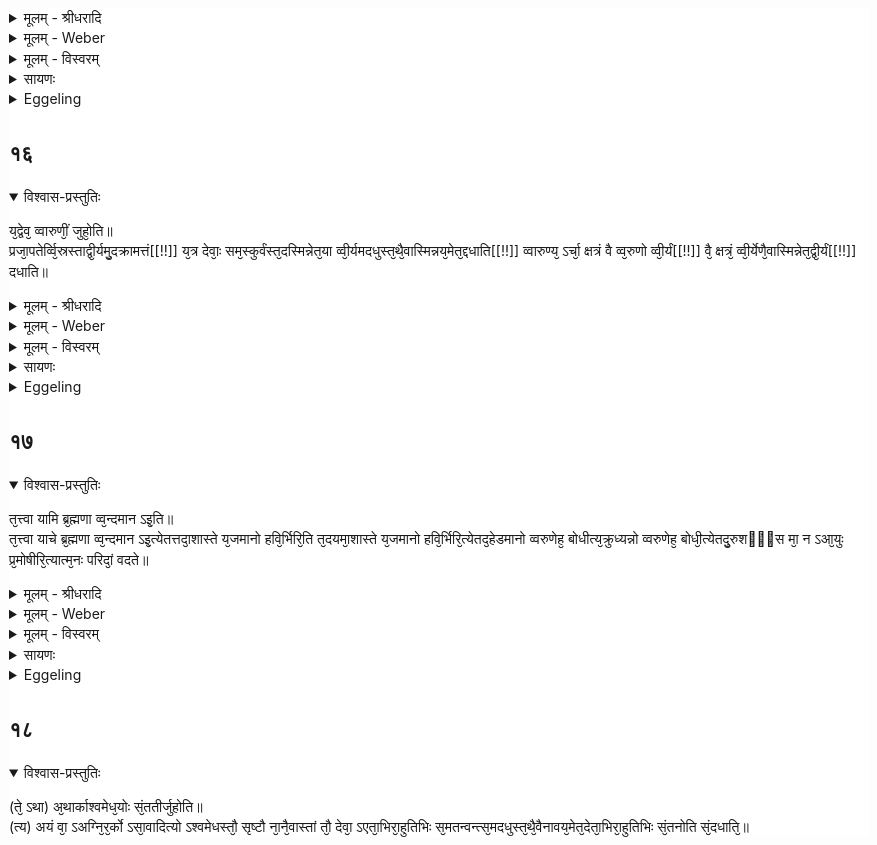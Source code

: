 <details><summary>मूलम् - श्रीधरादि</summary></details>

<details><summary>मूलम् - Weber</summary></details>

<details><summary>मूलम् - विस्वरम्</summary></details>

<details><summary>सायणः</summary></details>

<details><summary>Eggeling</summary></details>


## १६


<details open><summary>विश्वास-प्रस्तुतिः</summary>

य᳘द्वेव᳘ व्वारुणीं᳘ जुहो᳘ति॥  
प्रजा᳘पतेर्व्वि᳘स्रस्ताद्वी᳘र्यमु᳘दक्रामत्तं[[!!]] य᳘त्र देवाः᳘ सम᳘स्कुर्वंस्त᳘दस्मिन्नेत᳘या व्वी᳘र्यमदधुस्त᳘थै᳘वास्मिन्नय᳘मेत᳘द्दधाति[[!!]] व्वारुण्य᳘ ऽर्चा᳘ क्षत्रं वै व्व᳘रुणो व्वी᳘र्यं[[!!]] वै᳘ क्षत्रं᳘ व्वी᳘र्येणै᳘वास्मिन्नेत᳘द्वी᳘र्यं[[!!]] दधाति॥
</details>

<details><summary>मूलम् - श्रीधरादि</summary></details>

<details><summary>मूलम् - Weber</summary></details>

<details><summary>मूलम् - विस्वरम्</summary></details>

<details><summary>सायणः</summary></details>

<details><summary>Eggeling</summary></details>


## १७


<details open><summary>विश्वास-प्रस्तुतिः</summary>

त᳘त्त्वा यामि ब्र᳘ह्मणा व्व᳘न्दमान ऽइ᳘ति॥  
त᳘त्त्वा याचे ब्र᳘ह्मणा व्व᳘न्दमान ऽइ᳘त्येतत्तदा᳘शास्ते य᳘जमानो हवि᳘र्भिरि᳘ति त᳘दयमा᳘शास्ते य᳘जमानो हवि᳘र्भिरि᳘त्येतद᳘हेडमानो व्वरुणेह᳘ बोधीत्य᳘क्रुध्यन्नो व्वरुणेह᳘ बोधी᳘त्येतदु᳘रुशᳫँ᳭स मा᳘ न ऽआ᳘युः प्र᳘मोषीरि᳘त्यात्म᳘नः परिदां᳘ वदते॥
</details>

<details><summary>मूलम् - श्रीधरादि</summary></details>

<details><summary>मूलम् - Weber</summary></details>

<details><summary>मूलम् - विस्वरम्</summary></details>

<details><summary>सायणः</summary></details>

<details><summary>Eggeling</summary></details>


## १८


<details open><summary>विश्वास-प्रस्तुतिः</summary>

(ते᳘ ऽथा) अ᳘थार्काश्वमेध᳘योः सं᳘ततीर्जुहोति॥  
(त्य) अयं वा᳘ ऽअग्नि᳘र᳘र्को ऽसा᳘वादित्यो ऽश्वमेधस्तौ᳘ सृष्टौ ना᳘नै᳘वास्तां तौ᳘ देवा᳘ ऽएता᳘भिरा᳘हुतिभिः स᳘मतन्वन्त्स᳘मदधुस्त᳘थै᳘वैनावय᳘मेत᳘देता᳘भिरा᳘हुतिभिः सं᳘तनोति सं᳘दधाति᳘॥
</details>
